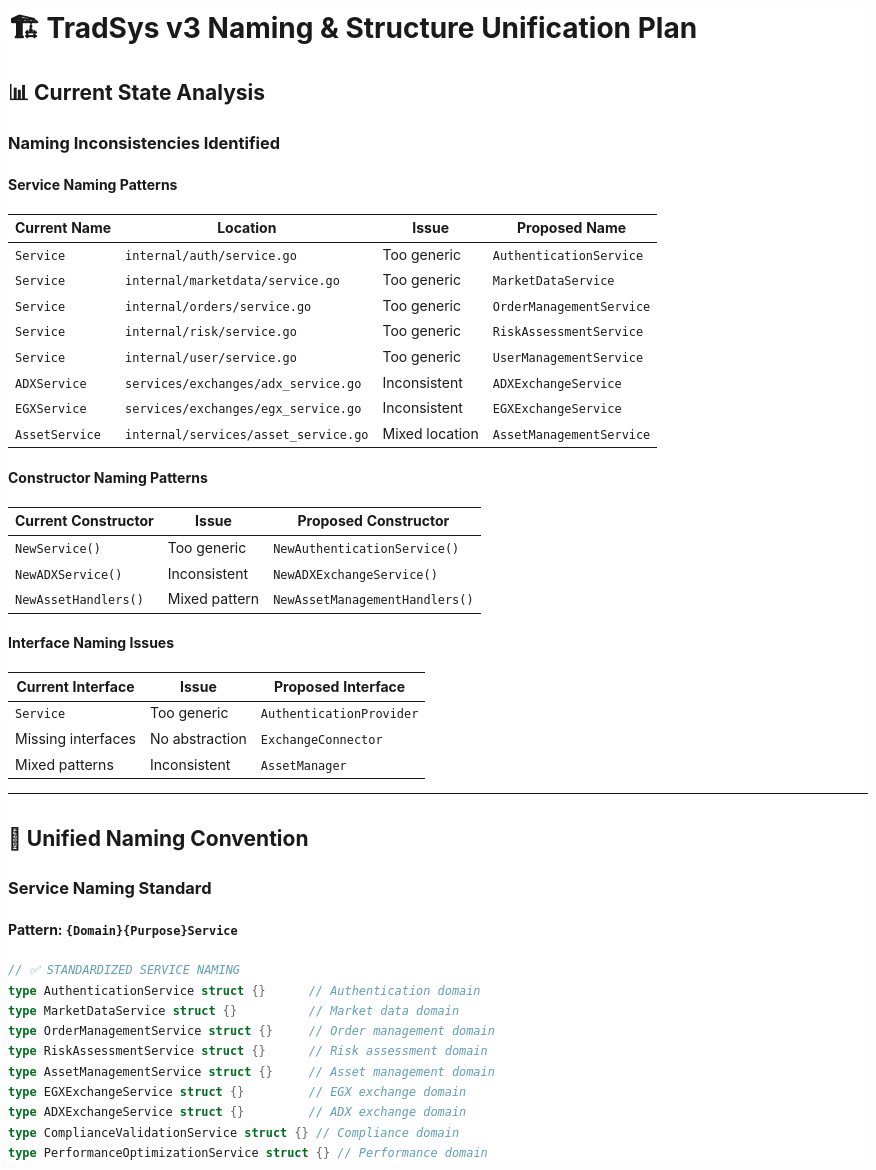 # 🏗️ TradSys v3 Naming & Structure Unification Plan

## 📊 **Current State Analysis**

### **Naming Inconsistencies Identified**

#### **Service Naming Patterns**
| Current Name | Location | Issue | Proposed Name |
|--------------|----------|-------|---------------|
| `Service` | `internal/auth/service.go` | Too generic | `AuthenticationService` |
| `Service` | `internal/marketdata/service.go` | Too generic | `MarketDataService` |
| `Service` | `internal/orders/service.go` | Too generic | `OrderManagementService` |
| `Service` | `internal/risk/service.go` | Too generic | `RiskAssessmentService` |
| `Service` | `internal/user/service.go` | Too generic | `UserManagementService` |
| `ADXService` | `services/exchanges/adx_service.go` | Inconsistent | `ADXExchangeService` |
| `EGXService` | `services/exchanges/egx_service.go` | Inconsistent | `EGXExchangeService` |
| `AssetService` | `internal/services/asset_service.go` | Mixed location | `AssetManagementService` |

#### **Constructor Naming Patterns**
| Current Constructor | Issue | Proposed Constructor |
|-------------------|-------|---------------------|
| `NewService()` | Too generic | `NewAuthenticationService()` |
| `NewADXService()` | Inconsistent | `NewADXExchangeService()` |
| `NewAssetHandlers()` | Mixed pattern | `NewAssetManagementHandlers()` |

#### **Interface Naming Issues**
| Current Interface | Issue | Proposed Interface |
|------------------|-------|-------------------|
| `Service` | Too generic | `AuthenticationProvider` |
| Missing interfaces | No abstraction | `ExchangeConnector` |
| Mixed patterns | Inconsistent | `AssetManager` |

---

## 🎯 **Unified Naming Convention**

### **Service Naming Standard**

#### **Pattern: `{Domain}{Purpose}Service`**
```go
// ✅ STANDARDIZED SERVICE NAMING
type AuthenticationService struct {}      // Authentication domain
type MarketDataService struct {}          // Market data domain
type OrderManagementService struct {}     // Order management domain
type RiskAssessmentService struct {}      // Risk assessment domain
type AssetManagementService struct {}     // Asset management domain
type EGXExchangeService struct {}         // EGX exchange domain
type ADXExchangeService struct {}         // ADX exchange domain
type ComplianceValidationService struct {} // Compliance domain
type PerformanceOptimizationService struct {} // Performance domain
```
